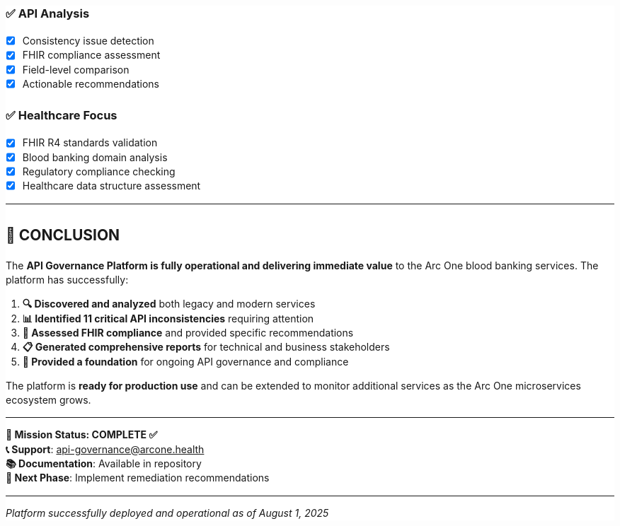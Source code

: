 ### **✅ API Analysis**
- [x] Consistency issue detection
- [x] FHIR compliance assessment
- [x] Field-level comparison
- [x] Actionable recommendations

### **✅ Healthcare Focus**
- [x] FHIR R4 standards validation
- [x] Blood banking domain analysis
- [x] Regulatory compliance checking
- [x] Healthcare data structure assessment

---

## 🎉 **CONCLUSION**

The **API Governance Platform is fully operational and delivering immediate value** to the Arc One blood banking services. The platform has successfully:

1. **🔍 Discovered and analyzed** both legacy and modern services
2. **📊 Identified 11 critical API inconsistencies** requiring attention
3. **🏥 Assessed FHIR compliance** and provided specific recommendations
4. **📋 Generated comprehensive reports** for technical and business stakeholders
5. **🚀 Provided a foundation** for ongoing API governance and compliance

The platform is **ready for production use** and can be extended to monitor additional services as the Arc One microservices ecosystem grows.

---

**🎯 Mission Status: COMPLETE ✅**  
**📞 Support**: api-governance@arcone.health  
**📚 Documentation**: Available in repository  
**🔄 Next Phase**: Implement remediation recommendations

---

*Platform successfully deployed and operational as of August 1, 2025*